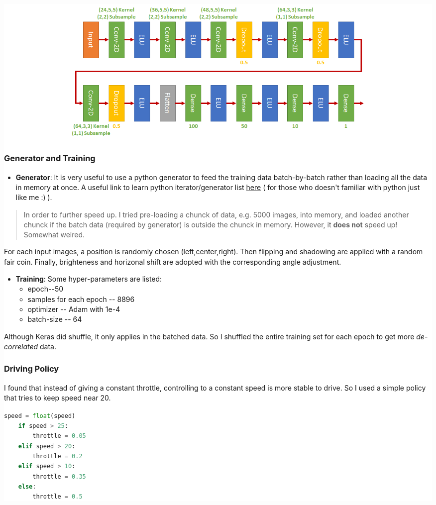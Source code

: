 <div align=center><img src="img/cnn_architecture2.png" alt="cnn_architecture2" height="70%" width="70%"></div>



### Generator and Training
* **Generator**: It is very useful to use a python generator to feed the training data batch-by-batch rather than loading all the data in memory at once.
A useful link to learn python iterator/generator list [here](http://anandology.com/python-practice-book/iterators.html) ( for those who doesn't familiar with python just like me :) ).

>In order to further speed up. I tried pre-loading a chunck of data, e.g. 5000 images, into memory, and loaded another chunck if the batch data (required by generator) is outside the chunck in memory. However, it **does not** speed up! Somewhat weired.

For each input images, a position is randomly chosen (left,center,right).
Then flipping and shadowing are applied with a random fair coin. Finally, brighteness and horizonal shift are adopted with the corresponding angle adjustment.

* **Training**: Some hyper-parameters are listed:
  * epoch--50
  * samples for each epoch -- 8896
  * optimizer -- Adam with 1e-4
  * batch-size -- 64

Although Keras did shuffle, it only applies in the batched data. So I shuffled the entire training set for each epoch to get more *de-correlated* data.

### Driving Policy
I found that instead of giving a constant throttle, controlling to a constant speed is more stable to drive.
So I used a simple policy that tries to keep speed near 20.

```python
speed = float(speed)
    if speed > 25:
        throttle = 0.05
    elif speed > 20:
        throttle = 0.2
    elif speed > 10:
        throttle = 0.35
    else:
        throttle = 0.5
```
